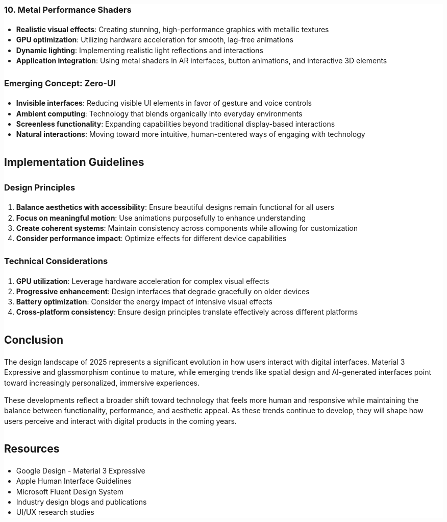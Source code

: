 ### 10. Metal Performance Shaders

- **Realistic visual effects**: Creating stunning, high-performance graphics with metallic textures
- **GPU optimization**: Utilizing hardware acceleration for smooth, lag-free animations
- **Dynamic lighting**: Implementing realistic light reflections and interactions
- **Application integration**: Using metal shaders in AR interfaces, button animations, and interactive 3D elements

### Emerging Concept: Zero-UI

- **Invisible interfaces**: Reducing visible UI elements in favor of gesture and voice controls
- **Ambient computing**: Technology that blends organically into everyday environments
- **Screenless functionality**: Expanding capabilities beyond traditional display-based interactions
- **Natural interactions**: Moving toward more intuitive, human-centered ways of engaging with technology

## Implementation Guidelines

### Design Principles

1. **Balance aesthetics with accessibility**: Ensure beautiful designs remain functional for all users
2. **Focus on meaningful motion**: Use animations purposefully to enhance understanding
3. **Create coherent systems**: Maintain consistency across components while allowing for customization
4. **Consider performance impact**: Optimize effects for different device capabilities

### Technical Considerations

1. **GPU utilization**: Leverage hardware acceleration for complex visual effects
2. **Progressive enhancement**: Design interfaces that degrade gracefully on older devices
3. **Battery optimization**: Consider the energy impact of intensive visual effects
4. **Cross-platform consistency**: Ensure design principles translate effectively across different platforms

## Conclusion

The design landscape of 2025 represents a significant evolution in how users interact with digital interfaces. Material 3 Expressive and glassmorphism continue to mature, while emerging trends like spatial design and AI-generated interfaces point toward increasingly personalized, immersive experiences. 

These developments reflect a broader shift toward technology that feels more human and responsive while maintaining the balance between functionality, performance, and aesthetic appeal. As these trends continue to develop, they will shape how users perceive and interact with digital products in the coming years.

## Resources

- Google Design - Material 3 Expressive
- Apple Human Interface Guidelines
- Microsoft Fluent Design System
- Industry design blogs and publications
- UI/UX research studies 